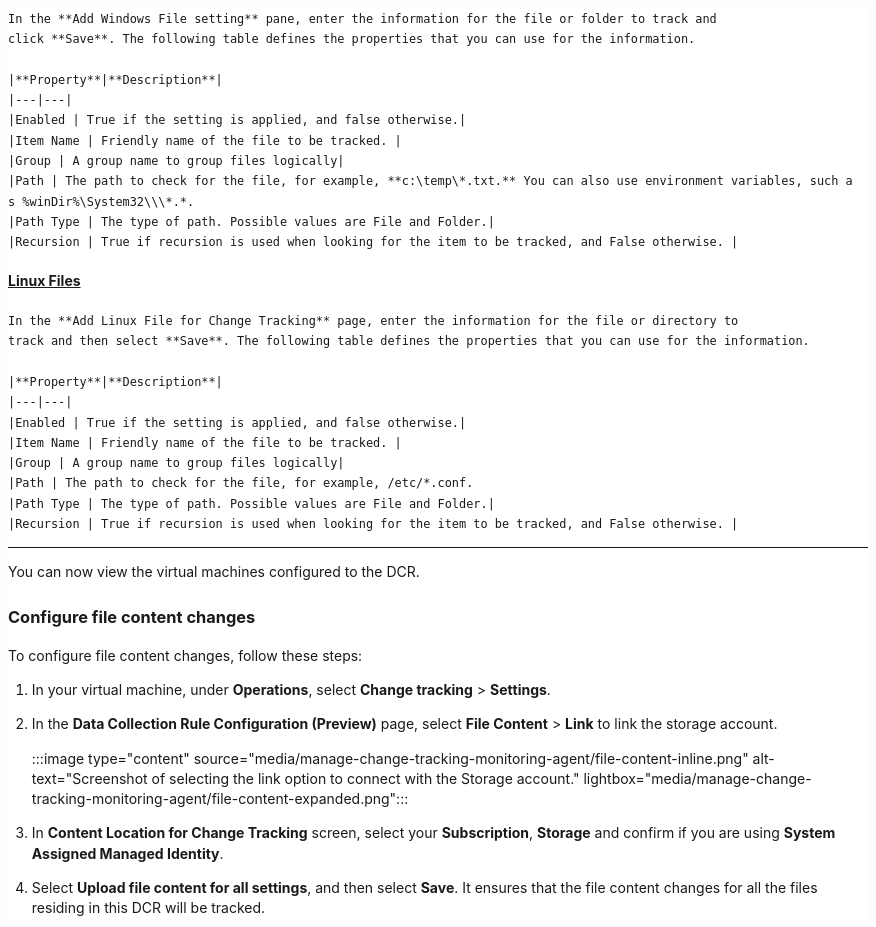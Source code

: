     In the **Add Windows File setting** pane, enter the information for the file or folder to track and 
    click **Save**. The following table defines the properties that you can use for the information.

    |**Property**|**Description**|
    |---|---|
    |Enabled | True if the setting is applied, and false otherwise.|
    |Item Name | Friendly name of the file to be tracked. | 
    |Group | A group name to group files logically| 
    |Path | The path to check for the file, for example, **c:\temp\*.txt.** You can also use environment variables, such as %winDir%\System32\\\*.*. 
    |Path Type | The type of path. Possible values are File and Folder.|
    |Recursion | True if recursion is used when looking for the item to be tracked, and False otherwise. |

   #### [Linux Files](#tab/linux)

    In the **Add Linux File for Change Tracking** page, enter the information for the file or directory to 
    track and then select **Save**. The following table defines the properties that you can use for the information. 
    
    |**Property**|**Description**|
    |---|---|
    |Enabled | True if the setting is applied, and false otherwise.|
    |Item Name | Friendly name of the file to be tracked. | 
    |Group | A group name to group files logically| 
    |Path | The path to check for the file, for example, /etc/*.conf.  
    |Path Type | The type of path. Possible values are File and Folder.|
    |Recursion | True if recursion is used when looking for the item to be tracked, and False otherwise. |
   
---

You can now view the virtual machines configured to the DCR.


### Configure file content changes

To configure file content changes, follow these steps:

1. In your virtual machine, under **Operations**, select **Change tracking** > **Settings**.
1. In the **Data Collection Rule Configuration (Preview)** page, select **File Content** > **Link** to link the storage account.

    :::image type="content" source="media/manage-change-tracking-monitoring-agent/file-content-inline.png" alt-text="Screenshot of selecting the link option to connect with the Storage account." lightbox="media/manage-change-tracking-monitoring-agent/file-content-expanded.png":::

1. In **Content Location for Change Tracking** screen, select your **Subscription**, **Storage** and confirm if you are using **System Assigned Managed Identity**. 
1. Select **Upload file content for all settings**, and then select **Save**. It ensures that the file content changes for all the files residing in this DCR will be tracked.
